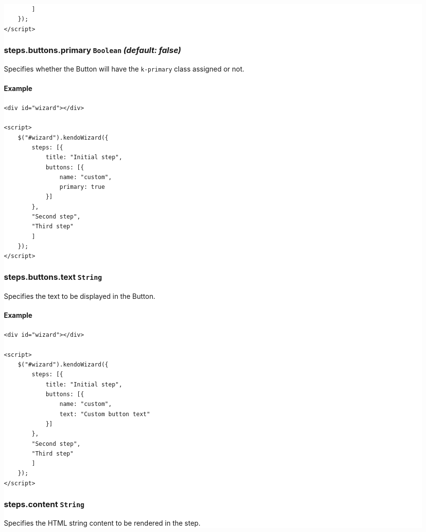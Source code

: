             ]
        });
	</script>

### steps.buttons.primary `Boolean` *(default: false)*

Specifies whether the Button will have the `k-primary` class assigned or not.

#### Example

	<div id="wizard"></div>

	<script>
        $("#wizard").kendoWizard({
            steps: [{
                title: "Initial step",
                buttons: [{
                    name: "custom",
                    primary: true
                }]
            },
            "Second step",
            "Third step"
            ]
        });
	</script>


### steps.buttons.text `String`

Specifies the text to be displayed in the Button.

#### Example

	<div id="wizard"></div>

	<script>
        $("#wizard").kendoWizard({
            steps: [{
                title: "Initial step",
                buttons: [{
                    name: "custom",
                    text: "Custom button text"
                }]
            },
            "Second step",
            "Third step"
            ]
        });
	</script>

### steps.content `String`

Specifies the HTML string content to be rendered in the step.
